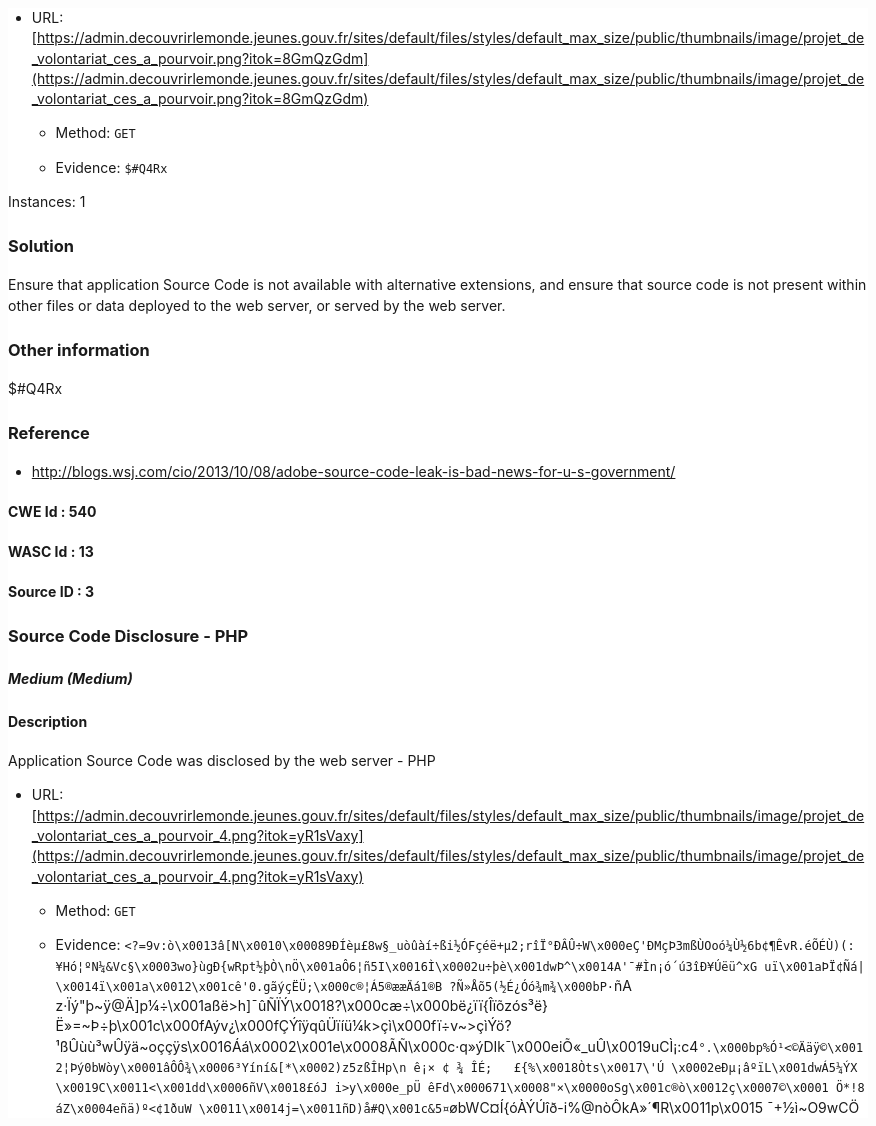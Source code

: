   
  
* URL: [https://admin.decouvrirlemonde.jeunes.gouv.fr/sites/default/files/styles/default_max_size/public/thumbnails/image/projet_de_volontariat_ces_a_pourvoir.png?itok=8GmQzGdm](https://admin.decouvrirlemonde.jeunes.gouv.fr/sites/default/files/styles/default_max_size/public/thumbnails/image/projet_de_volontariat_ces_a_pourvoir.png?itok=8GmQzGdm)
  
  
  * Method: `GET`
  
  
  * Evidence: `$#Q4Rx`
  
  
  
  
Instances: 1
  
### Solution
<p>Ensure that application Source Code is not available with alternative extensions, and ensure that source code is not present within other files or data deployed to the web server, or served by the web server. </p>
  
### Other information
<p>$#Q4Rx</p>
  
### Reference
* http://blogs.wsj.com/cio/2013/10/08/adobe-source-code-leak-is-bad-news-for-u-s-government/

  
#### CWE Id : 540
  
#### WASC Id : 13
  
#### Source ID : 3

  
  
  
  
### Source Code Disclosure - PHP
##### Medium (Medium)
  
  
  
  
#### Description
<p>Application Source Code was disclosed by the web server - PHP</p>
  
  
  
* URL: [https://admin.decouvrirlemonde.jeunes.gouv.fr/sites/default/files/styles/default_max_size/public/thumbnails/image/projet_de_volontariat_ces_a_pourvoir_4.png?itok=yR1sVaxy](https://admin.decouvrirlemonde.jeunes.gouv.fr/sites/default/files/styles/default_max_size/public/thumbnails/image/projet_de_volontariat_ces_a_pourvoir_4.png?itok=yR1sVaxy)
  
  
  * Method: `GET`
  
  
  * Evidence: `<?=9v:ò\x0013â[N\x0010\x00089ÐÍèµ£8w§_uòûàí÷ßi½ÓFçéë+µ2;rîÏ°ÐÂÛ÷W\x000eÇ'ÐMçÞ3mßÙOoó¼Ù½6b¢¶ÊvR.éÕÉÙ)(:¥Hó¦ºN¼&Vc§\x0003wo}ùgÐ{wRpt½þÒ\nÖ\x001aÔ6¦ñ5I\x0016Ì\x0002­u÷þè\x001dwÞ^\x0014A'¯#Ìn¡ó´ú3îÐ¥Úëü^xG uï\x001aÞÏ¢Ñá|\x0014ï\x001a\x0012\x001cê'0.gãýçËÜ;\x000c®¦Á5®ææÄá1®B
?Ñ»Åõ5(½É¿Óó¾m¾\x000bP·`ñA z·Ïý"þ~ÿ@Ä]p¼÷\x001aßë>h]¯ûÑÏÝ\x0018?\x000cæ÷\x000bë¿ïï{Îïõzós³ë}Ë»=~Þ÷þ\x001c\x000fAýv¿\x000fÇÝîÿqûÜïíü¼k>çì\x000fï÷v~>çìÝö?¹ßÛùù³wÛÿä~oççÿs\x0016Áá\x0002\x001e\x0008ÃÑ\x000c·q»ýDIk¯\x000eiÕ«_uÛ\x0019uCÌ¡:c4`°.\x000bp%Ó¹<©Ääÿ©\x0012¦Þý0bWòy\x0001âÔÔ¾\x0006³Yíní&[*\x0002)z5zßÎHp\n ê¡×
¢
¾ ÎÉ;	£{%\x0018Òts\x0017\'Ú
\x0002e­Ðµ¡âºïL\x001dwÁ5¼ÝX\x0019C\x0011<\x001dd\x0006ñV\x0018£óJ
i>y\x000e_pÜ êFd\x000671\x0008"×\x0000oSg\x001c®ò\x0012ç\x0007©\x0001
Ö*!8áZ\x0004eñä)º<¢1ðuW	\x0011\x0014j=\x0011ñD)å#Q\x001c&5¤`øbWC¤Í{óÀÝÚîð-i%@nòÔkA»´¶R\x0011p\x0015 ¯+½ì~O­9wCÖ